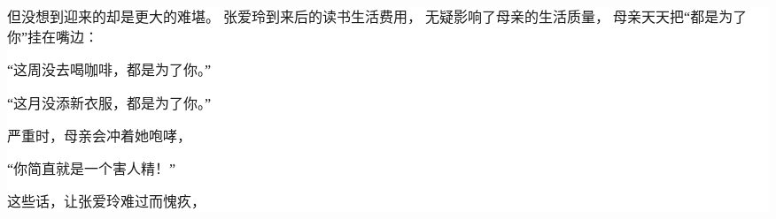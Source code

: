   <span style="font-family: 宋体; font-size: medium;">
   但没想到迎来的却是更大的难堪。
  </span>
  <span style="font-family: 宋体; font-size: medium;">
   张爱玲到来后的读书生活费用，
  </span>
  <span style="font-family: 宋体; font-size: medium;">
   无疑影响了母亲的生活质量，
  </span>
  <span style="font-family: 宋体; font-size: medium;">
   母亲天天把“都是为了你”挂在嘴边：
  </span>
 </p>
 <p class="MsoNormal">
  <font size="3">
   <span lang="ZH-CN" style="font-family:宋体;mso-ascii-font-family:
Calibri;mso-ascii-theme-font:minor-latin;mso-fareast-font-family:宋体;mso-fareast-theme-font:
minor-fareast">
    “这周没去喝咖啡，都是为了你。”
   </span>
   <o:p>
   </o:p>
  </font>
 </p>
 <p class="MsoNormal">
  <font size="3">
   <span lang="ZH-CN" style="font-family:宋体;mso-ascii-font-family:
Calibri;mso-ascii-theme-font:minor-latin;mso-fareast-font-family:宋体;mso-fareast-theme-font:
minor-fareast">
    “这月没添新衣服，都是为了你。”
   </span>
   <o:p>
   </o:p>
  </font>
 </p>
 <p class="MsoNormal">
  <font size="3">
   <span lang="ZH-CN" style="font-family:宋体;mso-ascii-font-family:
Calibri;mso-ascii-theme-font:minor-latin;mso-fareast-font-family:宋体;mso-fareast-theme-font:
minor-fareast">
    严重时，母亲会冲着她咆哮，
   </span>
   <o:p>
   </o:p>
  </font>
 </p>
 <p class="MsoNormal">
  <font size="3">
   <span lang="ZH-CN" style="font-family:宋体;mso-ascii-font-family:
Calibri;mso-ascii-theme-font:minor-latin;mso-fareast-font-family:宋体;mso-fareast-theme-font:
minor-fareast">
    “你简直就是一个害人精！”
   </span>
   <o:p>
   </o:p>
  </font>
 </p>
 <p class="MsoNormal">
  <font size="3">
   <span lang="ZH-CN" style="font-family:宋体;mso-ascii-font-family:
Calibri;mso-ascii-theme-font:minor-latin;mso-fareast-font-family:宋体;mso-fareast-theme-font:
minor-fareast">
    这些话，让张爱玲难过而愧疚，
   </span>